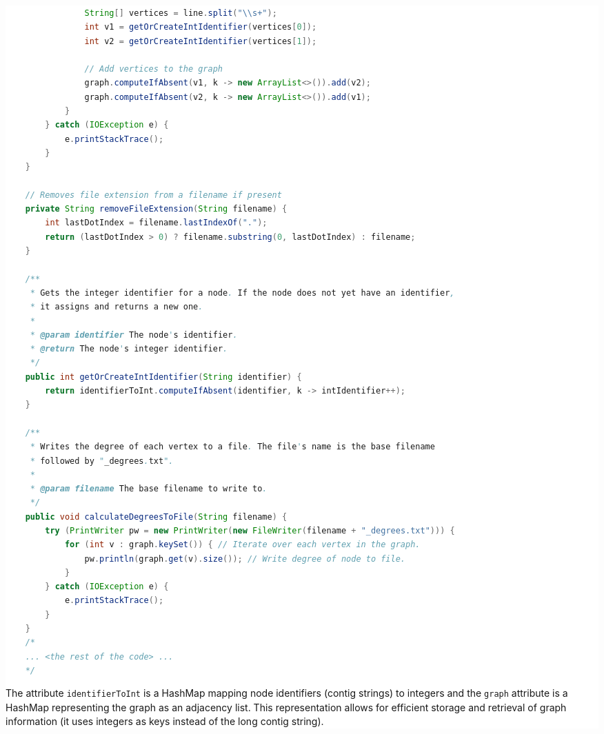 ```java
                String[] vertices = line.split("\\s+");
                int v1 = getOrCreateIntIdentifier(vertices[0]);
                int v2 = getOrCreateIntIdentifier(vertices[1]);

                // Add vertices to the graph
                graph.computeIfAbsent(v1, k -> new ArrayList<>()).add(v2);
                graph.computeIfAbsent(v2, k -> new ArrayList<>()).add(v1);
            }
        } catch (IOException e) {
            e.printStackTrace();
        }
    }

    // Removes file extension from a filename if present
    private String removeFileExtension(String filename) {
        int lastDotIndex = filename.lastIndexOf(".");
        return (lastDotIndex > 0) ? filename.substring(0, lastDotIndex) : filename;
    }

    /**
     * Gets the integer identifier for a node. If the node does not yet have an identifier,
     * it assigns and returns a new one.
     *
     * @param identifier The node's identifier.
     * @return The node's integer identifier.
     */
    public int getOrCreateIntIdentifier(String identifier) {
        return identifierToInt.computeIfAbsent(identifier, k -> intIdentifier++);
    }

    /**
     * Writes the degree of each vertex to a file. The file's name is the base filename
     * followed by "_degrees.txt".
     *
     * @param filename The base filename to write to.
     */
    public void calculateDegreesToFile(String filename) {
        try (PrintWriter pw = new PrintWriter(new FileWriter(filename + "_degrees.txt"))) {
            for (int v : graph.keySet()) { // Iterate over each vertex in the graph.
                pw.println(graph.get(v).size()); // Write degree of node to file.
            }
        } catch (IOException e) {
            e.printStackTrace();
        }
    }
    /*
    ... <the rest of the code> ...
    */
```

The attribute `identifierToInt` is a HashMap mapping node identifiers (contig strings) to integers and the `graph` attribute is a HashMap representing the graph as an adjacency list. This representation allows for efficient storage and retrieval of graph information (it uses integers as keys instead of the long contig string).

